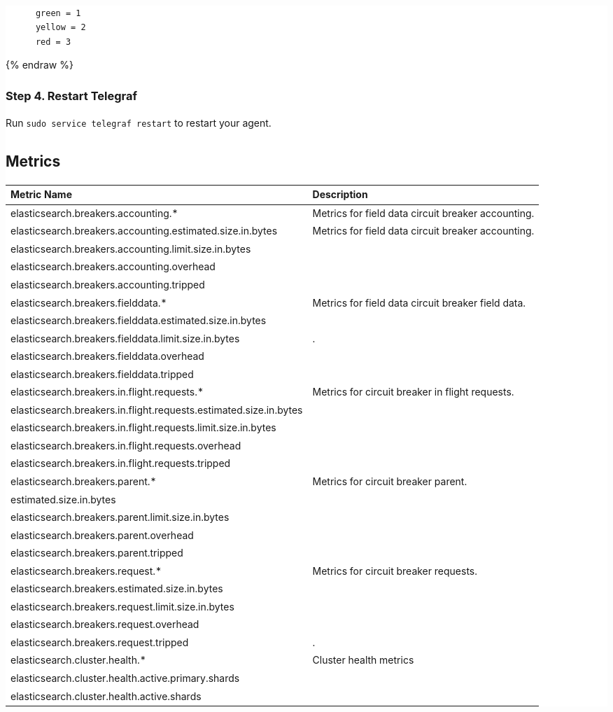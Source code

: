 ```
      green = 1
      yellow = 2
      red = 3
```
{% endraw %}

### Step 4. Restart Telegraf

Run `sudo service telegraf restart` to restart your agent.


## Metrics


|Metric Name|Description|
| :--- | :--- |
|elasticsearch.breakers.accounting.*|Metrics for field data circuit breaker accounting. |
|elasticsearch.breakers.accounting.estimated.size.in.bytes|Metrics for field data circuit breaker accounting. |
|elasticsearch.breakers.accounting.limit.size.in.bytes||
|elasticsearch.breakers.accounting.overhead||
|elasticsearch.breakers.accounting.tripped||
|elasticsearch.breakers.fielddata.*|Metrics for field data circuit breaker field data.|
|elasticsearch.breakers.fielddata.estimated.size.in.bytes||
|elasticsearch.breakers.fielddata.limit.size.in.bytes|.|
|elasticsearch.breakers.fielddata.overhead||
|elasticsearch.breakers.fielddata.tripped||
|elasticsearch.breakers.in.flight.requests.*|Metrics for circuit breaker in flight requests.|
|elasticsearch.breakers.in.flight.requests.estimated.size.in.bytes   |   |
|elasticsearch.breakers.in.flight.requests.limit.size.in.bytes||
|elasticsearch.breakers.in.flight.requests.overhead||
|elasticsearch.breakers.in.flight.requests.tripped||
|elasticsearch.breakers.parent.*|Metrics for  circuit breaker parent.|
|estimated.size.in.bytes| |
|elasticsearch.breakers.parent.limit.size.in.bytes||
|elasticsearch.breakers.parent.overhead||
|elasticsearch.breakers.parent.tripped||
|elasticsearch.breakers.request.*|Metrics for circuit breaker requests.|
|elasticsearch.breakers.estimated.size.in.bytes|   |
|elasticsearch.breakers.request.limit.size.in.bytes||
|elasticsearch.breakers.request.overhead||
|elasticsearch.breakers.request.tripped|.|
|elasticsearch.cluster.health.*|Cluster health metrics |
|elasticsearch.cluster.health.active.primary.shards||
|elasticsearch.cluster.health.active.shards||